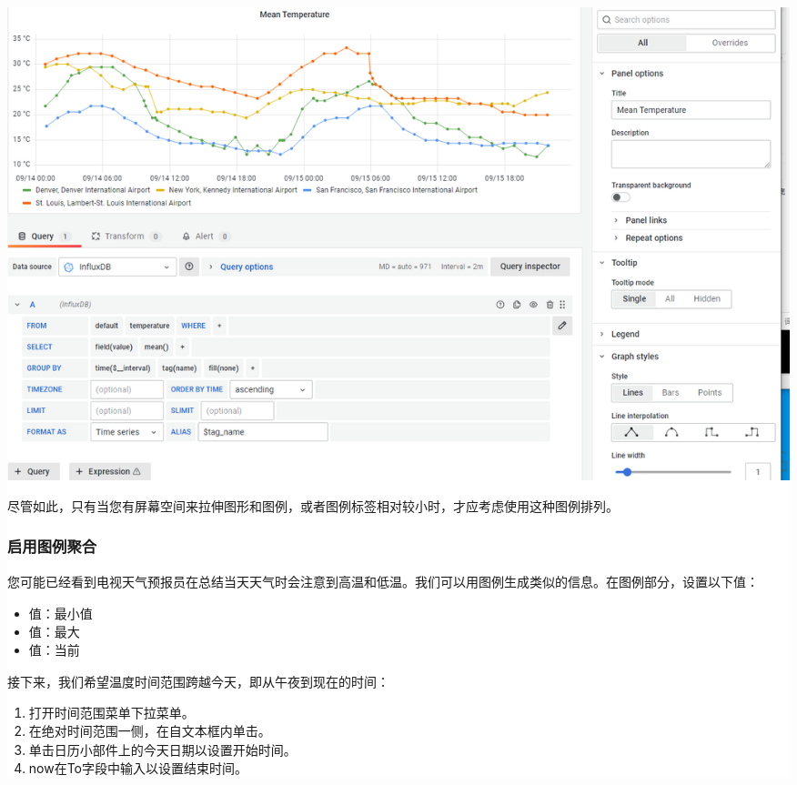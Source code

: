 ![image-20210916135943024](grafana.assets/image-20210916135943024.png)

尽管如此，只有当您有屏幕空间来拉伸图形和图例，或者图例标签相对较小时，才应考虑使用这种图例排列。

### 启用图例聚合

您可能已经看到电视天气预报员在总结当天天气时会注意到高温和低温。我们可以用图例生成类似的信息。在图例部分，设置以下值：

- 值：最小值
- 值：最大
- 值：当前

接下来，我们希望温度时间范围跨越今天，即从午夜到现在的时间：

1. 打开时间范围菜单下拉菜单。
2. 在绝对时间范围一侧，在自文本框内单击。
3. 单击日历小部件上的今天日期以设置开始时间。
4. now在To字段中输入以设置结束时间。
